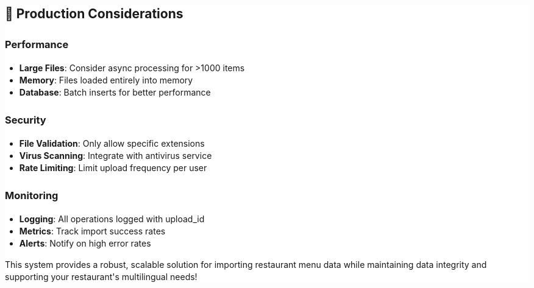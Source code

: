 ## 🚨 Production Considerations

### Performance
- **Large Files**: Consider async processing for >1000 items
- **Memory**: Files loaded entirely into memory
- **Database**: Batch inserts for better performance

### Security
- **File Validation**: Only allow specific extensions
- **Virus Scanning**: Integrate with antivirus service
- **Rate Limiting**: Limit upload frequency per user

### Monitoring
- **Logging**: All operations logged with upload_id
- **Metrics**: Track import success rates
- **Alerts**: Notify on high error rates

This system provides a robust, scalable solution for importing restaurant menu data while maintaining data integrity and supporting your restaurant's multilingual needs!
